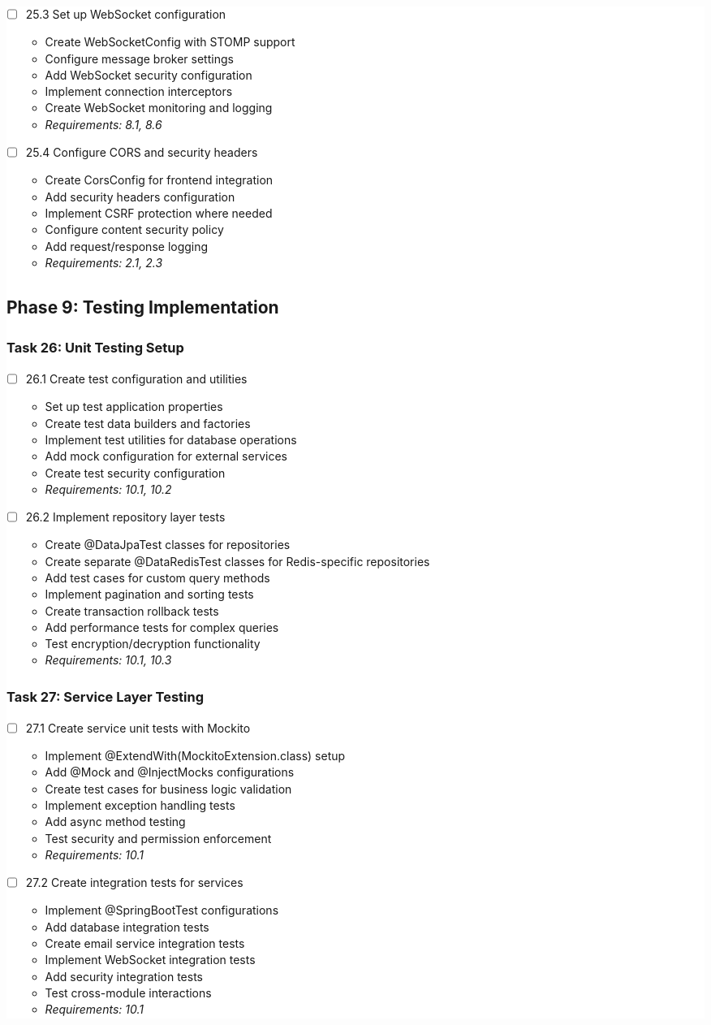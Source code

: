 - [ ] 25.3 Set up WebSocket configuration
  - Create WebSocketConfig with STOMP support
  - Configure message broker settings
  - Add WebSocket security configuration
  - Implement connection interceptors
  - Create WebSocket monitoring and logging
  - _Requirements: 8.1, 8.6_

- [ ] 25.4 Configure CORS and security headers
  - Create CorsConfig for frontend integration
  - Add security headers configuration
  - Implement CSRF protection where needed
  - Configure content security policy
  - Add request/response logging
  - _Requirements: 2.1, 2.3_

## Phase 9: Testing Implementation

### Task 26: Unit Testing Setup

- [ ] 26.1 Create test configuration and utilities
  - Set up test application properties
  - Create test data builders and factories
  - Implement test utilities for database operations
  - Add mock configuration for external services
  - Create test security configuration
  - _Requirements: 10.1, 10.2_

- [ ] 26.2 Implement repository layer tests
  - Create @DataJpaTest classes for repositories
  - Create separate @DataRedisTest classes for Redis-specific repositories
  - Add test cases for custom query methods
  - Implement pagination and sorting tests
  - Create transaction rollback tests
  - Add performance tests for complex queries
  - Test encryption/decryption functionality
  - _Requirements: 10.1, 10.3_

### Task 27: Service Layer Testing

- [ ] 27.1 Create service unit tests with Mockito
  - Implement @ExtendWith(MockitoExtension.class) setup
  - Add @Mock and @InjectMocks configurations
  - Create test cases for business logic validation
  - Implement exception handling tests
  - Add async method testing
  - Test security and permission enforcement
  - _Requirements: 10.1_

- [ ] 27.2 Create integration tests for services
  - Implement @SpringBootTest configurations
  - Add database integration tests
  - Create email service integration tests
  - Implement WebSocket integration tests
  - Add security integration tests
  - Test cross-module interactions
  - _Requirements: 10.1_
